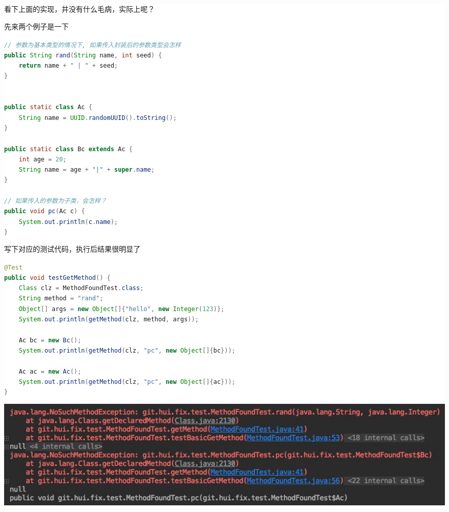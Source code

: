 看下上面的实现，并没有什么毛病，实际上呢？

先来两个例子是一下

```java
// 参数为基本类型的情况下, 如果传入封装后的参数类型会怎样
public String rand(String name, int seed) {
    return name + " | " + seed;
}


public static class Ac {
    String name = UUID.randomUUID().toString();
}

public static class Bc extends Ac {
    int age = 20;
    String name = age + "|" + super.name;
}

// 如果传入的参数为子类，会怎样？
public void pc(Ac c) {
    System.out.println(c.name);
}
```

写下对应的测试代码，执行后结果很明显了

```java
@Test
public void testGetMethod() {
    Class clz = MethodFoundTest.class;
    String method = "rand";
    Object[] args = new Object[]{"hello", new Integer(123)};
    System.out.println(getMethod(clz, method, args));

    Ac bc = new Bc();
    System.out.println(getMethod(clz, "pc", new Object[]{bc}));

    Ac ac = new Ac();
    System.out.println(getMethod(clz, "pc", new Object[]{ac}));
}
```

![IMAGE](/hexblog/imgs/190315/00.jpg)
